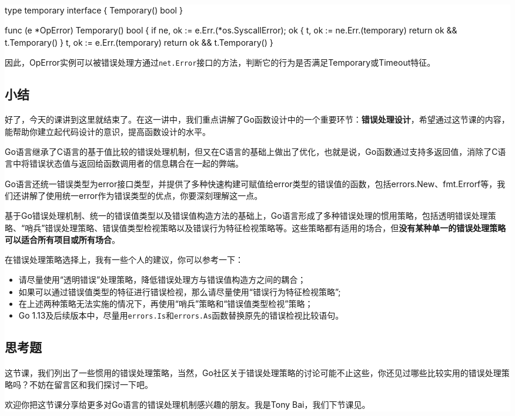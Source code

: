 type temporary interface {
    Temporary() bool
}

func (e *OpError) Temporary() bool {
  if ne, ok := e.Err.(*os.SyscallError); ok {
      t, ok := ne.Err.(temporary)
      return ok &amp;&amp; t.Temporary()
  }
  t, ok := e.Err.(temporary)
  return ok &amp;&amp; t.Temporary()
}
</code></pre><p>因此，OpError实例可以被错误处理方通过<code>net.Error</code>接口的方法，判断它的行为是否满足Temporary或Timeout特征。</p><h2>小结</h2><p>好了，今天的课讲到这里就结束了。在这一讲中，我们重点讲解了Go函数设计中的一个重要环节：<strong>错误处理设计</strong>，希望通过这节课的内容，能帮助你建立起代码设计的意识，提高函数设计的水平。</p><p>Go语言继承了C语言的基于值比较的错误处理机制，但又在C语言的基础上做出了优化，也就是说，Go函数通过支持多返回值，消除了C语言中将错误状态值与返回给函数调用者的信息耦合在一起的弊端。</p><p>Go语言还统一错误类型为error接口类型，并提供了多种快速构建可赋值给error类型的错误值的函数，包括errors.New、fmt.Errorf等，我们还讲解了使用统一error作为错误类型的优点，你要深刻理解这一点。</p><p>基于Go错误处理机制、统一的错误值类型以及错误值构造方法的基础上，Go语言形成了多种错误处理的惯用策略，包括透明错误处理策略、“哨兵”错误处理策略、错误值类型检视策略以及错误行为特征检视策略等。这些策略都有适用的场合，但<strong>没有某种单一的错误处理策略可以适合所有项目或所有场合</strong>。</p><p>在错误处理策略选择上，我有一些个人的建议，你可以参考一下：</p><ul>
<li>请尽量使用“透明错误”处理策略，降低错误处理方与错误值构造方之间的耦合；</li>
<li>如果可以通过错误值类型的特征进行错误检视，那么请尽量使用“错误行为特征检视策略”;</li>
<li>在上述两种策略无法实施的情况下，再使用“哨兵”策略和“错误值类型检视”策略；</li>
<li>Go 1.13及后续版本中，尽量用<code>errors.Is</code>和<code>errors.As</code>函数替换原先的错误检视比较语句。</li>
</ul><h2>思考题</h2><p>这节课，我们列出了一些惯用的错误处理策略，当然，Go社区关于错误处理策略的讨论可能不止这些，你还见过哪些比较实用的错误处理策略吗？不妨在留言区和我们探讨一下吧。</p><p>欢迎你把这节课分享给更多对Go语言的错误处理机制感兴趣的朋友。我是Tony Bai，我们下节课见。</p>